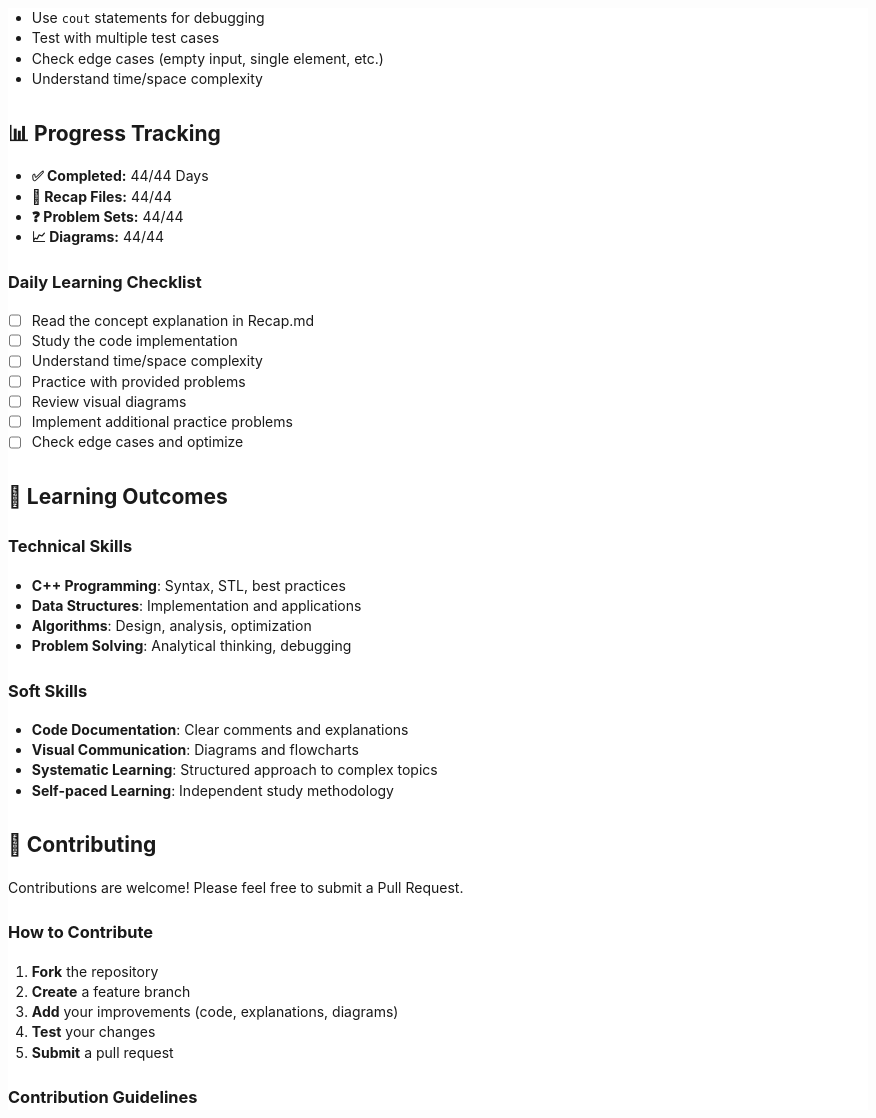 - Use `cout` statements for debugging
- Test with multiple test cases
- Check edge cases (empty input, single element, etc.)
- Understand time/space complexity

## 📊 Progress Tracking

- **✅ Completed:** 44/44 Days
- **📝 Recap Files:** 44/44
- **❓ Problem Sets:** 44/44
- **📈 Diagrams:** 44/44

### Daily Learning Checklist

- [ ] Read the concept explanation in Recap.md
- [ ] Study the code implementation
- [ ] Understand time/space complexity
- [ ] Practice with provided problems
- [ ] Review visual diagrams
- [ ] Implement additional practice problems
- [ ] Check edge cases and optimize

## 🎯 Learning Outcomes

### Technical Skills

- **C++ Programming**: Syntax, STL, best practices
- **Data Structures**: Implementation and applications
- **Algorithms**: Design, analysis, optimization
- **Problem Solving**: Analytical thinking, debugging

### Soft Skills

- **Code Documentation**: Clear comments and explanations
- **Visual Communication**: Diagrams and flowcharts
- **Systematic Learning**: Structured approach to complex topics
- **Self-paced Learning**: Independent study methodology

## 🤝 Contributing

Contributions are welcome! Please feel free to submit a Pull Request.

### How to Contribute

1. **Fork** the repository
2. **Create** a feature branch
3. **Add** your improvements (code, explanations, diagrams)
4. **Test** your changes
5. **Submit** a pull request

### Contribution Guidelines
